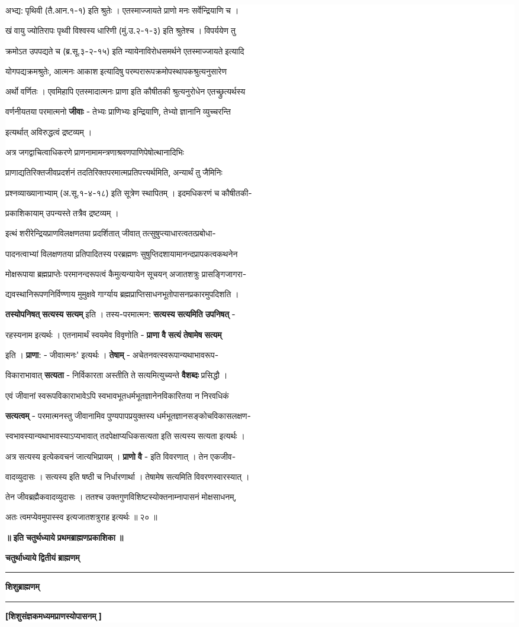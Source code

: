 अभ्द्य: पृथिवी (तै.आन.१-१) इति श्रुतेः । एतस्माज्जायते प्राणो मनः सर्वेन्द्रियाणि च ।

खं वायु ज्योतिरापः पृथ्वी विश्वस्य धारिणी (मुं.उ.२-१-३) इति श्रुतेश्च । विपर्ययेण तु

क्रमोऽत उपपद्यते च (ब्र.सू.३-२-१५) इति न्यायेनाविरोधसमर्थने एतस्माज्जायते इत्यादि

योगपद्यक्रमश्रुतेः, आत्मनः आकाश इत्यादिषु परम्परारूपक्रमोपस्थापकश्रुत्यनुसारेण

अर्थो वर्णितः । एवमिहापि एतस्मादात्मनः प्राणा इति कौषीतकी श्रुत्यनुरोधेन एतच्छ्रुत्यर्थस्य

वर्णनीयतया परमात्मनो **जीवाः** - तेभ्यः प्राणिभ्यः इन्द्रियाणि, तेभ्यो ज्ञानानि व्युच्चरन्ति

इत्यर्थात् अविरुद्धत्वं द्रष्टव्यम् ।

अत्र जगद्वाचित्वाधिकरणे प्राणनामामन्त्रणाश्रवणपाणिपेषोत्थानादिभिः

प्राणाद्यतिरिक्तजीवप्रदर्शनं तदतिरिक्तपरमात्मप्रतिपत्त्यर्थमिति, अन्यार्थं तु जैमिनिः

प्रश्नव्याख्यानाभ्याम् (अ.सू.१-४-१८) इति सूत्रेण स्थापितम् । इदमधिकरणं च कौषीतकी-

प्रकाशिकायाम् उपन्यस्ते तत्रैव द्रष्टव्यम् ।

इत्थं शरीरेन्द्रियप्राणविलक्षणतया प्रदर्शितात् जीवात् तत्सुषुप्त्याधारत्वतत्प्रबोधा-

पादनत्वाभ्यां विलक्षणतया प्रतिपादितस्य परब्रह्मणः सुषुप्तिदशायामानन्दप्रापकत्वकथनेन

मोक्षरूपाया ब्रह्मप्राप्तेः परमानन्दरूपत्वं कैमुत्यन्यायेन सूचयन् अजातशत्रुः प्रासङ्गिजागरा-

द्यवस्थानिरूपणनिर्विण्णाय मुमुक्षवे गार्ग्याय ब्रह्मप्राप्तिसाधनभूतोपासनप्रकारमुपदिशति ।

**तस्योपनिषत्** **सत्यस्य** **सत्यम्** इति । तस्य-परमात्मन: **सत्यस्य** **सत्यमिति** **उपनिषत्** -

रहस्यनाम इत्यर्थः । एतनामार्थं स्वयमेव विवृणोति - **प्राणा** **वै** **सत्यं** **तेषामेष** **सत्यम्**

इति । **प्राणा**: - जीवात्मनः' इत्यर्थः । **तेषाम्** - अचेतनवत्स्वरूपान्यथाभावरूप-

विकाराभावात् **सत्यता** - निर्विकारता अस्तीति ते सत्यमित्युच्यन्ते **वैशब्दः** प्रसिद्धौ ।

एवं जीवानां स्वरूपविकाराभावेऽपि स्वभावभूतधर्मभूतज्ञानेनविकारितया न निरवधिकं

**सत्यत्वम्** - परमात्मनस्तु जीवानामिव पुण्यपापप्रयुक्तस्य धर्मभूतज्ञानसङ्कोचविकासलक्षण-

स्वभावस्यान्यथाभावस्याऽप्यभावात् तदपेक्षाप्यधिकसत्यता इति सत्यस्य सत्यता इत्यर्थः ।

अत्र सत्यस्य इत्येकवचनं जात्यभिप्रायम् । **प्राणो** **वै** - इति विवरणात् । तेन एकजीव-

वादव्युदासः । सत्यस्य इति षष्ठी च निर्धारणार्था । तेषामेष सत्यमिति विवरणस्वारस्यात् ।

तेन जीवब्रह्मैकवादव्युदासः । ततश्च उक्तगुणविशिष्टस्योक्तनाम्नापासनं मोक्षसाधनम्,

अतः त्वमप्येवमुपास्स्व इत्यजातशत्रुराह इत्यर्थः ॥ २० ॥

**॥** **इति** **चतुर्थध्याये** **प्रथमब्राह्मणप्रकाशिका** **॥**

**चतुर्थाध्याये** **द्वितीयं** **ब्राह्मणम्**

****

**शिशुब्राह्मणम्**

****

**\[शिशुसंज्ञकमध्यमप्राणस्योपासनम्** **\]**
